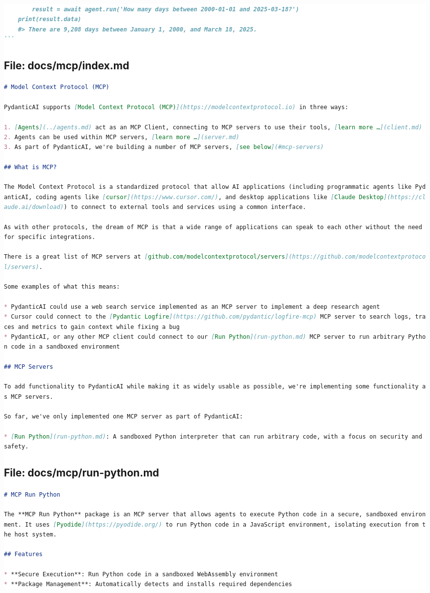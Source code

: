 ````markdown
        result = await agent.run('How many days between 2000-01-01 and 2025-03-18?')
    print(result.data)
    #> There are 9,208 days between January 1, 2000, and March 18, 2025.
```
````

## File: docs/mcp/index.md
````markdown
# Model Context Protocol (MCP)

PydanticAI supports [Model Context Protocol (MCP)](https://modelcontextprotocol.io) in three ways:

1. [Agents](../agents.md) act as an MCP Client, connecting to MCP servers to use their tools, [learn more …](client.md)
2. Agents can be used within MCP servers, [learn more …](server.md)
3. As part of PydanticAI, we're building a number of MCP servers, [see below](#mcp-servers)

## What is MCP?

The Model Context Protocol is a standardized protocol that allow AI applications (including programmatic agents like PydanticAI, coding agents like [cursor](https://www.cursor.com/), and desktop applications like [Claude Desktop](https://claude.ai/download)) to connect to external tools and services using a common interface.

As with other protocols, the dream of MCP is that a wide range of applications can speak to each other without the need for specific integrations.

There is a great list of MCP servers at [github.com/modelcontextprotocol/servers](https://github.com/modelcontextprotocol/servers).

Some examples of what this means:

* PydanticAI could use a web search service implemented as an MCP server to implement a deep research agent
* Cursor could connect to the [Pydantic Logfire](https://github.com/pydantic/logfire-mcp) MCP server to search logs, traces and metrics to gain context while fixing a bug
* PydanticAI, or any other MCP client could connect to our [Run Python](run-python.md) MCP server to run arbitrary Python code in a sandboxed environment

## MCP Servers

To add functionality to PydanticAI while making it as widely usable as possible, we're implementing some functionality as MCP servers.

So far, we've only implemented one MCP server as part of PydanticAI:

* [Run Python](run-python.md): A sandboxed Python interpreter that can run arbitrary code, with a focus on security and safety.
````

## File: docs/mcp/run-python.md
````markdown
# MCP Run Python

The **MCP Run Python** package is an MCP server that allows agents to execute Python code in a secure, sandboxed environment. It uses [Pyodide](https://pyodide.org/) to run Python code in a JavaScript environment, isolating execution from the host system.

## Features

* **Secure Execution**: Run Python code in a sandboxed WebAssembly environment
* **Package Management**: Automatically detects and installs required dependencies
````